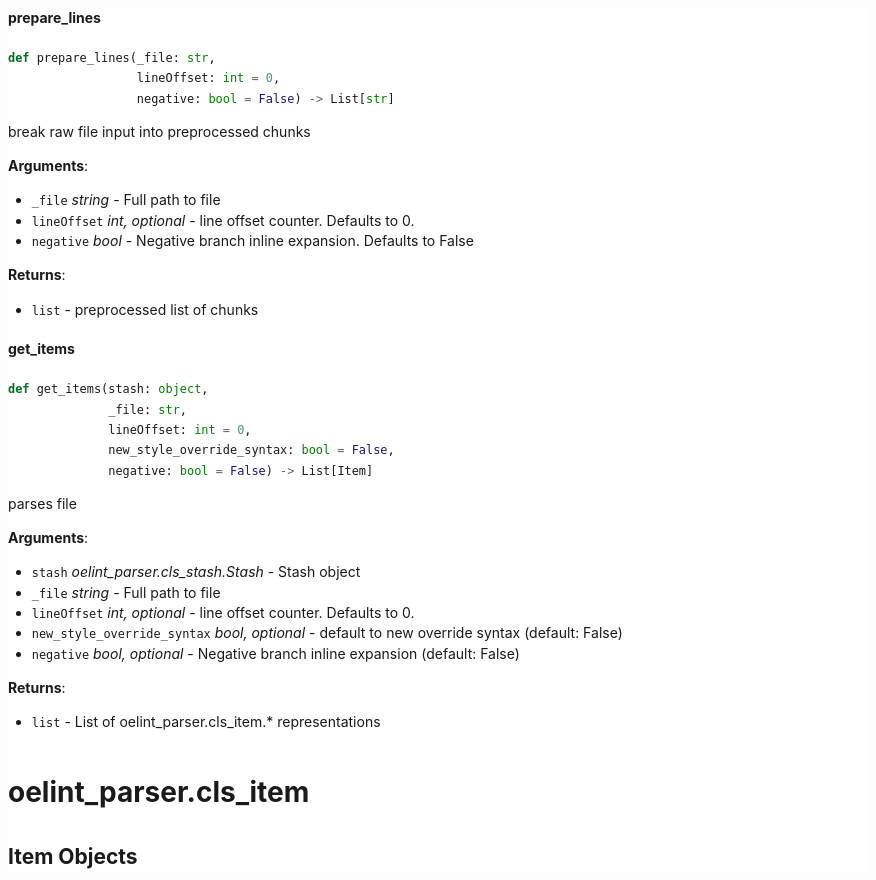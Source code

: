 <a id="oelint_parser.parser.prepare_lines"></a>

#### prepare\_lines

```python
def prepare_lines(_file: str,
                  lineOffset: int = 0,
                  negative: bool = False) -> List[str]
```

break raw file input into preprocessed chunks

**Arguments**:

- `_file` _string_ - Full path to file
- `lineOffset` _int, optional_ - line offset counter. Defaults to 0.
- `negative` _bool_ - Negative branch inline expansion. Defaults to False
  

**Returns**:

- `list` - preprocessed list of chunks

<a id="oelint_parser.parser.get_items"></a>

#### get\_items

```python
def get_items(stash: object,
              _file: str,
              lineOffset: int = 0,
              new_style_override_syntax: bool = False,
              negative: bool = False) -> List[Item]
```

parses file

**Arguments**:

- `stash` _oelint_parser.cls_stash.Stash_ - Stash object
- `_file` _string_ - Full path to file
- `lineOffset` _int, optional_ - line offset counter. Defaults to 0.
- `new_style_override_syntax` _bool, optional_ - default to new override syntax (default: False)
- `negative` _bool, optional_ - Negative branch inline expansion (default: False)
  

**Returns**:

- `list` - List of oelint_parser.cls_item.* representations

<a id="oelint_parser.cls_item"></a>

# oelint\_parser.cls\_item

<a id="oelint_parser.cls_item.Item"></a>

## Item Objects
